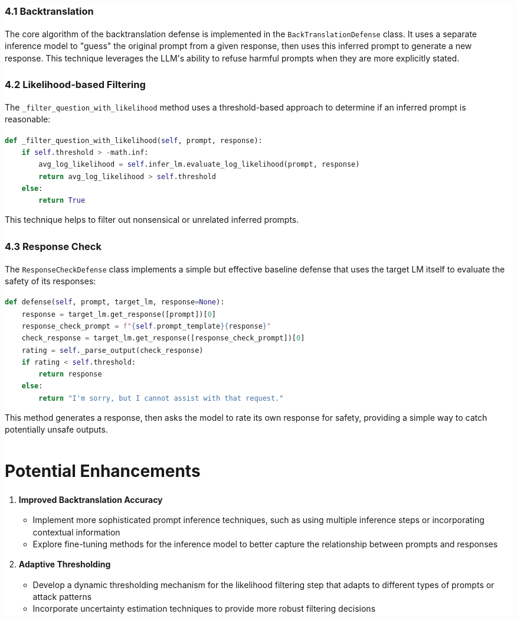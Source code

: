 ### 4.1 Backtranslation

The core algorithm of the backtranslation defense is implemented in the `BackTranslationDefense` class. It uses a separate inference model to "guess" the original prompt from a given response, then uses this inferred prompt to generate a new response. This technique leverages the LLM's ability to refuse harmful prompts when they are more explicitly stated.

### 4.2 Likelihood-based Filtering

The `_filter_question_with_likelihood` method uses a threshold-based approach to determine if an inferred prompt is reasonable:

```python
def _filter_question_with_likelihood(self, prompt, response):
    if self.threshold > -math.inf:
        avg_log_likelihood = self.infer_lm.evaluate_log_likelihood(prompt, response)
        return avg_log_likelihood > self.threshold
    else:
        return True
```

This technique helps to filter out nonsensical or unrelated inferred prompts.

### 4.3 Response Check

The `ResponseCheckDefense` class implements a simple but effective baseline defense that uses the target LM itself to evaluate the safety of its responses:

```python
def defense(self, prompt, target_lm, response=None):
    response = target_lm.get_response([prompt])[0]
    response_check_prompt = f"{self.prompt_template}{response}"
    check_response = target_lm.get_response([response_check_prompt])[0]
    rating = self._parse_output(check_response)
    if rating < self.threshold:
        return response
    else:
        return "I'm sorry, but I cannot assist with that request."
```

This method generates a response, then asks the model to rate its own response for safety, providing a simple way to catch potentially unsafe outputs.

# Potential Enhancements

1. **Improved Backtranslation Accuracy**
   - Implement more sophisticated prompt inference techniques, such as using multiple inference steps or incorporating contextual information
   - Explore fine-tuning methods for the inference model to better capture the relationship between prompts and responses

2. **Adaptive Thresholding**
   - Develop a dynamic thresholding mechanism for the likelihood filtering step that adapts to different types of prompts or attack patterns
   - Incorporate uncertainty estimation techniques to provide more robust filtering decisions
